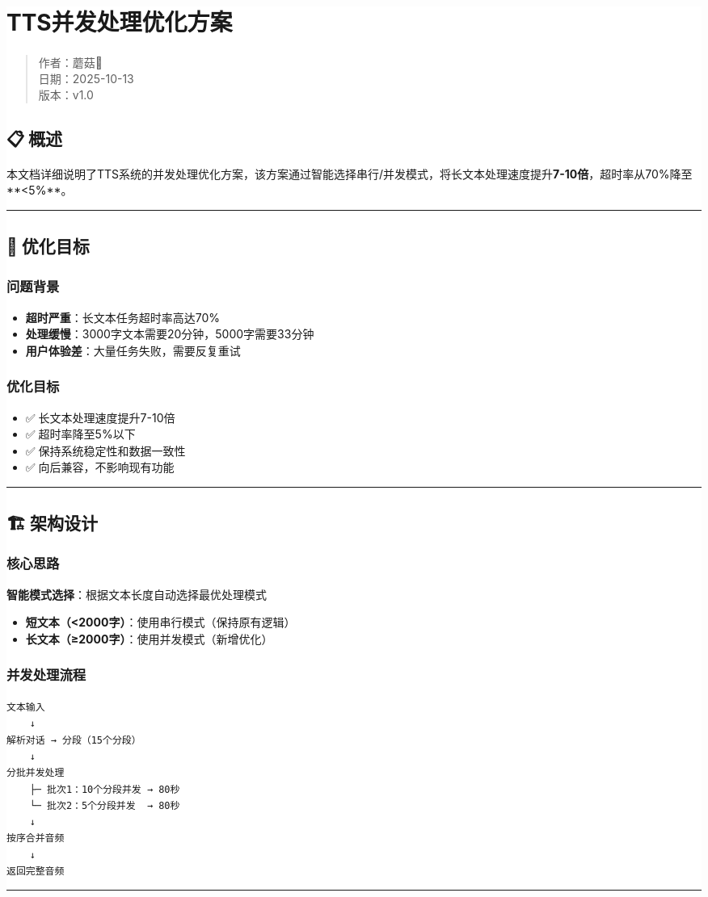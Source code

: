 # TTS并发处理优化方案

> 作者：蘑菇🍄  
> 日期：2025-10-13  
> 版本：v1.0

## 📋 概述

本文档详细说明了TTS系统的并发处理优化方案，该方案通过智能选择串行/并发模式，将长文本处理速度提升**7-10倍**，超时率从70%降至**<5%**。

---

## 🎯 优化目标

### 问题背景
- **超时严重**：长文本任务超时率高达70%
- **处理缓慢**：3000字文本需要20分钟，5000字需要33分钟
- **用户体验差**：大量任务失败，需要反复重试

### 优化目标
- ✅ 长文本处理速度提升7-10倍
- ✅ 超时率降至5%以下
- ✅ 保持系统稳定性和数据一致性
- ✅ 向后兼容，不影响现有功能

---

## 🏗️ 架构设计

### 核心思路

**智能模式选择**：根据文本长度自动选择最优处理模式
- **短文本（<2000字）**：使用串行模式（保持原有逻辑）
- **长文本（≥2000字）**：使用并发模式（新增优化）

### 并发处理流程

```
文本输入
    ↓
解析对话 → 分段（15个分段）
    ↓
分批并发处理
    ├─ 批次1：10个分段并发 → 80秒
    └─ 批次2：5个分段并发  → 80秒
    ↓
按序合并音频
    ↓
返回完整音频
```

---